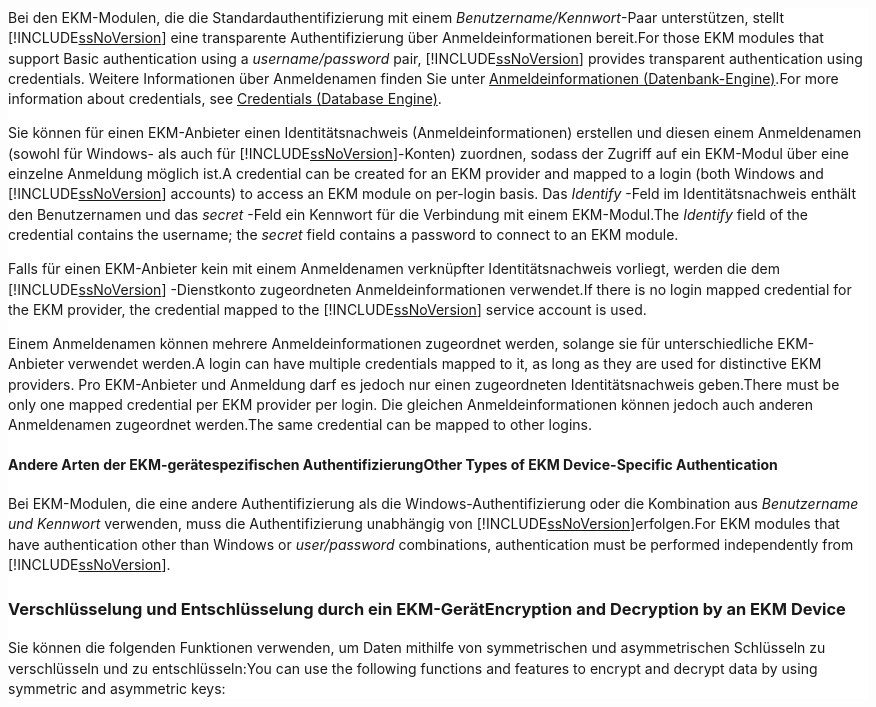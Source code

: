  <span data-ttu-id="42552-153">Bei den EKM-Modulen, die die Standardauthentifizierung mit einem *Benutzername/Kennwort*-Paar unterstützen, stellt [!INCLUDE[ssNoVersion](../../../includes/ssnoversion-md.md)] eine transparente Authentifizierung über Anmeldeinformationen bereit.</span><span class="sxs-lookup"><span data-stu-id="42552-153">For those EKM modules that support Basic authentication using a *username/password* pair, [!INCLUDE[ssNoVersion](../../../includes/ssnoversion-md.md)] provides transparent authentication using credentials.</span></span> <span data-ttu-id="42552-154">Weitere Informationen über Anmeldenamen finden Sie unter [Anmeldeinformationen &#40;Datenbank-Engine&#41;](../authentication-access/credentials-database-engine.md).</span><span class="sxs-lookup"><span data-stu-id="42552-154">For more information about credentials, see [Credentials &#40;Database Engine&#41;](../authentication-access/credentials-database-engine.md).</span></span>  
  
 <span data-ttu-id="42552-155">Sie können für einen EKM-Anbieter einen Identitätsnachweis (Anmeldeinformationen) erstellen und diesen einem Anmeldenamen (sowohl für Windows- als auch für [!INCLUDE[ssNoVersion](../../../includes/ssnoversion-md.md)]-Konten) zuordnen, sodass der Zugriff auf ein EKM-Modul über eine einzelne Anmeldung möglich ist.</span><span class="sxs-lookup"><span data-stu-id="42552-155">A credential can be created for an EKM provider and mapped to a login (both Windows and [!INCLUDE[ssNoVersion](../../../includes/ssnoversion-md.md)] accounts) to access an EKM module on per-login basis.</span></span> <span data-ttu-id="42552-156">Das *Identify* -Feld im Identitätsnachweis enthält den Benutzernamen und das *secret* -Feld ein Kennwort für die Verbindung mit einem EKM-Modul.</span><span class="sxs-lookup"><span data-stu-id="42552-156">The *Identify* field of the credential contains the username; the *secret* field contains a password to connect to an EKM module.</span></span>  
  
 <span data-ttu-id="42552-157">Falls für einen EKM-Anbieter kein mit einem Anmeldenamen verknüpfter Identitätsnachweis vorliegt, werden die dem [!INCLUDE[ssNoVersion](../../../includes/ssnoversion-md.md)] -Dienstkonto zugeordneten Anmeldeinformationen verwendet.</span><span class="sxs-lookup"><span data-stu-id="42552-157">If there is no login mapped credential for the EKM provider, the credential mapped to the [!INCLUDE[ssNoVersion](../../../includes/ssnoversion-md.md)] service account is used.</span></span>  
  
 <span data-ttu-id="42552-158">Einem Anmeldenamen können mehrere Anmeldeinformationen zugeordnet werden, solange sie für unterschiedliche EKM-Anbieter verwendet werden.</span><span class="sxs-lookup"><span data-stu-id="42552-158">A login can have multiple credentials mapped to it, as long as they are used for distinctive EKM providers.</span></span> <span data-ttu-id="42552-159">Pro EKM-Anbieter und Anmeldung darf es jedoch nur einen zugeordneten Identitätsnachweis geben.</span><span class="sxs-lookup"><span data-stu-id="42552-159">There must be only one mapped credential per EKM provider per login.</span></span> <span data-ttu-id="42552-160">Die gleichen Anmeldeinformationen können jedoch auch anderen Anmeldenamen zugeordnet werden.</span><span class="sxs-lookup"><span data-stu-id="42552-160">The same credential can be mapped to other logins.</span></span>  
  
#### <a name="other-types-of-ekm-device-specific-authentication"></a><span data-ttu-id="42552-161">Andere Arten der EKM-gerätespezifischen Authentifizierung</span><span class="sxs-lookup"><span data-stu-id="42552-161">Other Types of EKM Device-Specific Authentication</span></span>  
 <span data-ttu-id="42552-162">Bei EKM-Modulen, die eine andere Authentifizierung als die Windows-Authentifizierung oder die Kombination aus *Benutzername und Kennwort* verwenden, muss die Authentifizierung unabhängig von [!INCLUDE[ssNoVersion](../../../includes/ssnoversion-md.md)]erfolgen.</span><span class="sxs-lookup"><span data-stu-id="42552-162">For EKM modules that have authentication other than Windows or *user/password* combinations, authentication must be performed independently from [!INCLUDE[ssNoVersion](../../../includes/ssnoversion-md.md)].</span></span>  
  
### <a name="encryption-and-decryption-by-an-ekm-device"></a><span data-ttu-id="42552-163">Verschlüsselung und Entschlüsselung durch ein EKM-Gerät</span><span class="sxs-lookup"><span data-stu-id="42552-163">Encryption and Decryption by an EKM Device</span></span>  
 <span data-ttu-id="42552-164">Sie können die folgenden Funktionen verwenden, um Daten mithilfe von symmetrischen und asymmetrischen Schlüsseln zu verschlüsseln und zu entschlüsseln:</span><span class="sxs-lookup"><span data-stu-id="42552-164">You can use the following functions and features to encrypt and decrypt data by using symmetric and asymmetric keys:</span></span>  
  